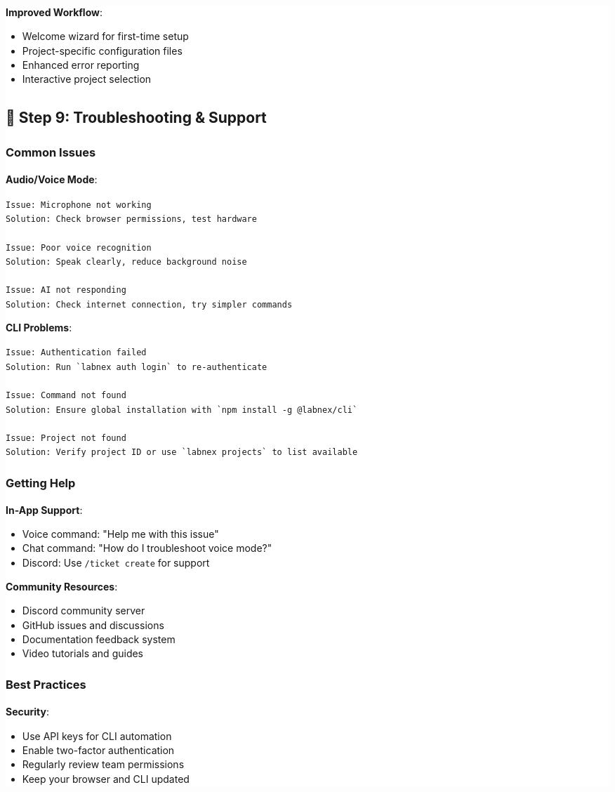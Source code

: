 **Improved Workflow**:
- Welcome wizard for first-time setup
- Project-specific configuration files
- Enhanced error reporting
- Interactive project selection

## 🔧 Step 9: Troubleshooting & Support

### Common Issues

**Audio/Voice Mode**:
```
Issue: Microphone not working
Solution: Check browser permissions, test hardware

Issue: Poor voice recognition
Solution: Speak clearly, reduce background noise

Issue: AI not responding
Solution: Check internet connection, try simpler commands
```

**CLI Problems**:
```
Issue: Authentication failed
Solution: Run `labnex auth login` to re-authenticate

Issue: Command not found
Solution: Ensure global installation with `npm install -g @labnex/cli`

Issue: Project not found
Solution: Verify project ID or use `labnex projects` to list available
```

### Getting Help

**In-App Support**:
- Voice command: "Help me with this issue"
- Chat command: "How do I troubleshoot voice mode?"
- Discord: Use `/ticket create` for support

**Community Resources**:
- Discord community server
- GitHub issues and discussions
- Documentation feedback system
- Video tutorials and guides

### Best Practices

**Security**:
- Use API keys for CLI automation
- Enable two-factor authentication
- Regularly review team permissions
- Keep your browser and CLI updated
